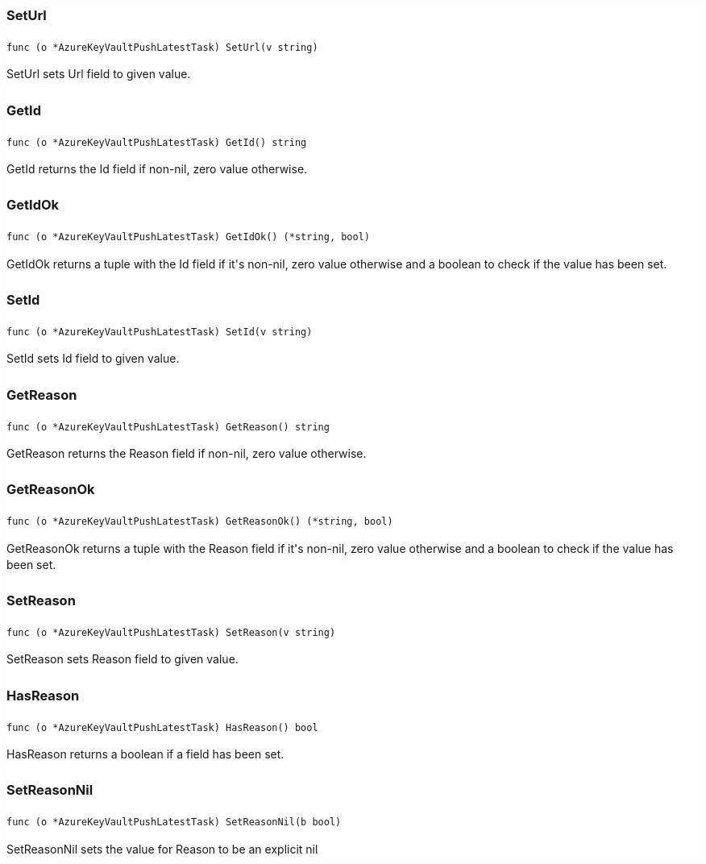 ### SetUrl

`func (o *AzureKeyVaultPushLatestTask) SetUrl(v string)`

SetUrl sets Url field to given value.


### GetId

`func (o *AzureKeyVaultPushLatestTask) GetId() string`

GetId returns the Id field if non-nil, zero value otherwise.

### GetIdOk

`func (o *AzureKeyVaultPushLatestTask) GetIdOk() (*string, bool)`

GetIdOk returns a tuple with the Id field if it's non-nil, zero value otherwise
and a boolean to check if the value has been set.

### SetId

`func (o *AzureKeyVaultPushLatestTask) SetId(v string)`

SetId sets Id field to given value.


### GetReason

`func (o *AzureKeyVaultPushLatestTask) GetReason() string`

GetReason returns the Reason field if non-nil, zero value otherwise.

### GetReasonOk

`func (o *AzureKeyVaultPushLatestTask) GetReasonOk() (*string, bool)`

GetReasonOk returns a tuple with the Reason field if it's non-nil, zero value otherwise
and a boolean to check if the value has been set.

### SetReason

`func (o *AzureKeyVaultPushLatestTask) SetReason(v string)`

SetReason sets Reason field to given value.

### HasReason

`func (o *AzureKeyVaultPushLatestTask) HasReason() bool`

HasReason returns a boolean if a field has been set.

### SetReasonNil

`func (o *AzureKeyVaultPushLatestTask) SetReasonNil(b bool)`

 SetReasonNil sets the value for Reason to be an explicit nil
